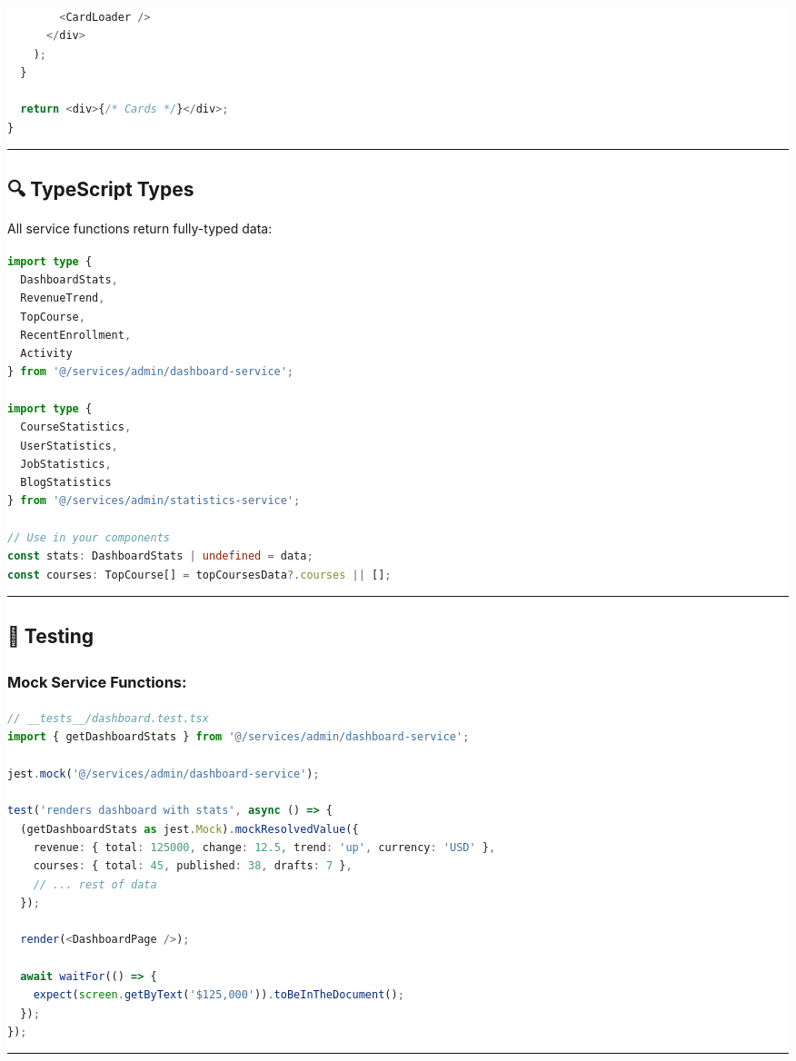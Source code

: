 ```typescript
        <CardLoader />
      </div>
    );
  }

  return <div>{/* Cards */}</div>;
}
```

---

## 🔍 TypeScript Types

All service functions return fully-typed data:

```typescript
import type {
  DashboardStats,
  RevenueTrend,
  TopCourse,
  RecentEnrollment,
  Activity
} from '@/services/admin/dashboard-service';

import type {
  CourseStatistics,
  UserStatistics,
  JobStatistics,
  BlogStatistics
} from '@/services/admin/statistics-service';

// Use in your components
const stats: DashboardStats | undefined = data;
const courses: TopCourse[] = topCoursesData?.courses || [];
```

---

## 🧪 Testing

### **Mock Service Functions:**

```typescript
// __tests__/dashboard.test.tsx
import { getDashboardStats } from '@/services/admin/dashboard-service';

jest.mock('@/services/admin/dashboard-service');

test('renders dashboard with stats', async () => {
  (getDashboardStats as jest.Mock).mockResolvedValue({
    revenue: { total: 125000, change: 12.5, trend: 'up', currency: 'USD' },
    courses: { total: 45, published: 38, drafts: 7 },
    // ... rest of data
  });

  render(<DashboardPage />);
  
  await waitFor(() => {
    expect(screen.getByText('$125,000')).toBeInTheDocument();
  });
});
```

---
